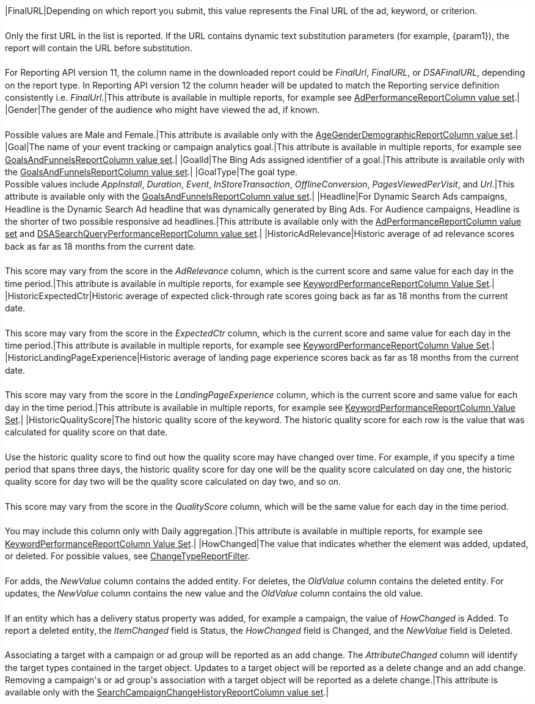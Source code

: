 |FinalURL|Depending on which report you submit, this value represents the Final URL of the ad, keyword, or criterion.<br/><br/>Only the first URL in the list is reported. If the URL contains dynamic text substitution parameters (for example, {param1}), the report will contain the URL before substitution.<br/><br/>For Reporting API version 11, the column name in the downloaded report could be *FinalUrl*, *FinalURL*, or *DSAFinalURL*, depending on the report type. In Reporting API version 12 the column header will be updated to match the Reporting service definition consistently i.e. *FinalUrl*.|This attribute is available in multiple reports, for example see [AdPerformanceReportColumn value set](../reporting-service/adperformancereportcolumn.md).|
|Gender|The gender of the audience who might have viewed the ad, if known.<br /><br />Possible values are Male and Female.|This attribute is available only with the [AgeGenderDemographicReportColumn value set](../reporting-service/agegenderdemographicreportcolumn.md).|
|Goal|The name of your event tracking or campaign analytics goal.|This attribute is available in multiple reports, for example see [GoalsAndFunnelsReportColumn value set](../reporting-service/goalsandfunnelsreportcolumn.md).|
|GoalId|The Bing Ads assigned identifier of a goal.|This attribute is available only with the [GoalsAndFunnelsReportColumn value set](../reporting-service/goalsandfunnelsreportcolumn.md).|
|GoalType|The goal type.<br/>Possible values include *AppInstall*, *Duration*, *Event*, *InStoreTransaction*, *OfflineConversion*, *PagesViewedPerVisit*, and *Url*.|This attribute is available only with the [GoalsAndFunnelsReportColumn value set](../reporting-service/goalsandfunnelsreportcolumn.md).|
|Headline|For Dynamic Search Ads campaigns, Headline is the Dynamic Search Ad headline that was dynamically generated by Bing Ads. For Audience campaigns, Headline is the shorter of two possible responsive ad headlines.|This attribute is available only with the [AdPerformanceReportColumn value set](../reporting-service/adperformancereportcolumn.md) and [DSASearchQueryPerformanceReportColumn value set](../reporting-service/dsasearchqueryperformancereportcolumn.md).|
|HistoricAdRelevance|Historic average of ad relevance scores back as far as 18 months from the current date. <br /><br />This score may vary from the score in the *AdRelevance* column, which is the current score and same value for each day in the time period.|This attribute is available in multiple reports, for example see [KeywordPerformanceReportColumn Value Set](../reporting-service/keywordperformancereportcolumn.md).|
|HistoricExpectedCtr|Historic average of expected click-through rate scores going back as far as 18 months from the current date. <br /><br />This score may vary from the score in the *ExpectedCtr* column, which is the current score and same value for each day in the time period.|This attribute is available in multiple reports, for example see [KeywordPerformanceReportColumn Value Set](../reporting-service/keywordperformancereportcolumn.md).|
|HistoricLandingPageExperience|Historic average of landing page experience scores back as far as 18 months from the current date. <br /><br />This score may vary from the score in the *LandingPageExperience* column, which is the current score and same value for each day in the time period.|This attribute is available in multiple reports, for example see [KeywordPerformanceReportColumn Value Set](../reporting-service/keywordperformancereportcolumn.md).|
|HistoricQualityScore|The historic quality score of the keyword. The historic quality score for each row is the value that was calculated for quality score on that date.<br /><br />Use the historic quality score to find out how the quality score may have changed over time. For example, if you specify a time period that spans three days, the historic quality score for day one will be the quality score calculated on day one, the historic quality score for day two will be the quality score calculated on day two, and so on.<br /><br />This score may vary from the score in the *QualityScore* column, which will be the same value for each day in the time period.<br /><br />You may include this column only with Daily aggregation.|This attribute is available in multiple reports, for example see [KeywordPerformanceReportColumn Value Set](../reporting-service/keywordperformancereportcolumn.md).|
|HowChanged|The value that indicates whether the element was added, updated, or deleted. For possible values, see [ChangeTypeReportFilter](../reporting-service/changetypereportfilter.md).<br /><br />For adds, the *NewValue* column contains the added entity. For deletes, the *OldValue* column contains the deleted entity. For updates, the *NewValue* column contains the new value and the *OldValue* column contains the old value.<br /><br />If an entity which has a delivery status property was added, for example a campaign, the value of *HowChanged* is Added. To report a deleted entity,  the *ItemChanged* field is Status, the *HowChanged* field is Changed, and the *NewValue* field is Deleted.<br /><br />Associating a target with a campaign or ad group will be reported as an add change. The *AttributeChanged* column will identify the target types contained in the target object. Updates to a target object will be reported as a delete change and an add change. Removing a campaign's or ad group's association with a target object will be reported as a delete change.|This attribute is available only with the [SearchCampaignChangeHistoryReportColumn value set](../reporting-service/searchcampaignchangehistoryreportcolumn.md).|